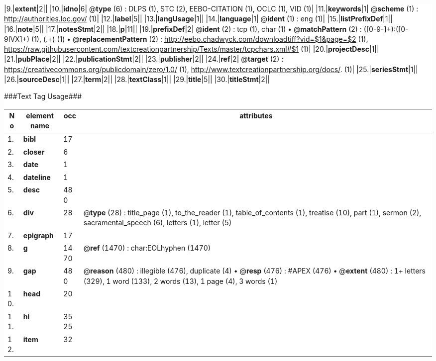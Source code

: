|9.|__extent__|2||
|10.|__idno__|6| @__type__ (6) : DLPS (1), STC (2), EEBO-CITATION (1), OCLC (1), VID (1)|
|11.|__keywords__|1| @__scheme__ (1) : http://authorities.loc.gov/ (1)|
|12.|__label__|5||
|13.|__langUsage__|1||
|14.|__language__|1| @__ident__ (1) : eng (1)|
|15.|__listPrefixDef__|1||
|16.|__note__|5||
|17.|__notesStmt__|2||
|18.|__p__|11||
|19.|__prefixDef__|2| @__ident__ (2) : tcp (1), char (1)  •  @__matchPattern__ (2) : ([0-9\-]+):([0-9IVX]+) (1), (.+) (1)  •  @__replacementPattern__ (2) : http://eebo.chadwyck.com/downloadtiff?vid=$1&page=$2 (1), https://raw.githubusercontent.com/textcreationpartnership/Texts/master/tcpchars.xml#$1 (1)|
|20.|__projectDesc__|1||
|21.|__pubPlace__|2||
|22.|__publicationStmt__|2||
|23.|__publisher__|2||
|24.|__ref__|2| @__target__ (2) : https://creativecommons.org/publicdomain/zero/1.0/ (1), http://www.textcreationpartnership.org/docs/. (1)|
|25.|__seriesStmt__|1||
|26.|__sourceDesc__|1||
|27.|__term__|2||
|28.|__textClass__|1||
|29.|__title__|5||
|30.|__titleStmt__|2||


###Text Tag Usage###

|No|element name|occ|attributes|
|---|---|---|---|
|1.|__bibl__|17||
|2.|__closer__|6||
|3.|__date__|1||
|4.|__dateline__|1||
|5.|__desc__|480||
|6.|__div__|28| @__type__ (28) : title_page (1), to_the_reader (1), table_of_contents (1), treatise (10), part (1), sermon (2), sacramental_speech (6), letters (1), letter (5)|
|7.|__epigraph__|17||
|8.|__g__|1470| @__ref__ (1470) : char:EOLhyphen (1470)|
|9.|__gap__|480| @__reason__ (480) : illegible (476), duplicate (4)  •  @__resp__ (476) : #APEX (476)  •  @__extent__ (480) : 1+ letters (329), 1 word (133), 2 words (13), 1 page (4), 3 words (1)|
|10.|__head__|20||
|11.|__hi__|3525||
|12.|__item__|32||